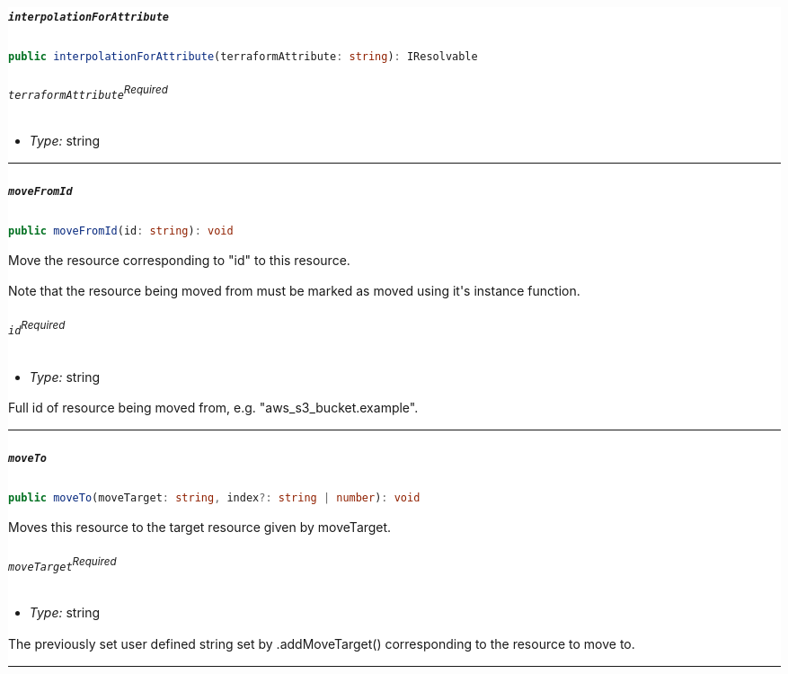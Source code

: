##### `interpolationForAttribute` <a name="interpolationForAttribute" id="@cdktf/provider-azurerm.iotSecurityDeviceGroup.IotSecurityDeviceGroup.interpolationForAttribute"></a>

```typescript
public interpolationForAttribute(terraformAttribute: string): IResolvable
```

###### `terraformAttribute`<sup>Required</sup> <a name="terraformAttribute" id="@cdktf/provider-azurerm.iotSecurityDeviceGroup.IotSecurityDeviceGroup.interpolationForAttribute.parameter.terraformAttribute"></a>

- *Type:* string

---

##### `moveFromId` <a name="moveFromId" id="@cdktf/provider-azurerm.iotSecurityDeviceGroup.IotSecurityDeviceGroup.moveFromId"></a>

```typescript
public moveFromId(id: string): void
```

Move the resource corresponding to "id" to this resource.

Note that the resource being moved from must be marked as moved using it's instance function.

###### `id`<sup>Required</sup> <a name="id" id="@cdktf/provider-azurerm.iotSecurityDeviceGroup.IotSecurityDeviceGroup.moveFromId.parameter.id"></a>

- *Type:* string

Full id of resource being moved from, e.g. "aws_s3_bucket.example".

---

##### `moveTo` <a name="moveTo" id="@cdktf/provider-azurerm.iotSecurityDeviceGroup.IotSecurityDeviceGroup.moveTo"></a>

```typescript
public moveTo(moveTarget: string, index?: string | number): void
```

Moves this resource to the target resource given by moveTarget.

###### `moveTarget`<sup>Required</sup> <a name="moveTarget" id="@cdktf/provider-azurerm.iotSecurityDeviceGroup.IotSecurityDeviceGroup.moveTo.parameter.moveTarget"></a>

- *Type:* string

The previously set user defined string set by .addMoveTarget() corresponding to the resource to move to.

---

